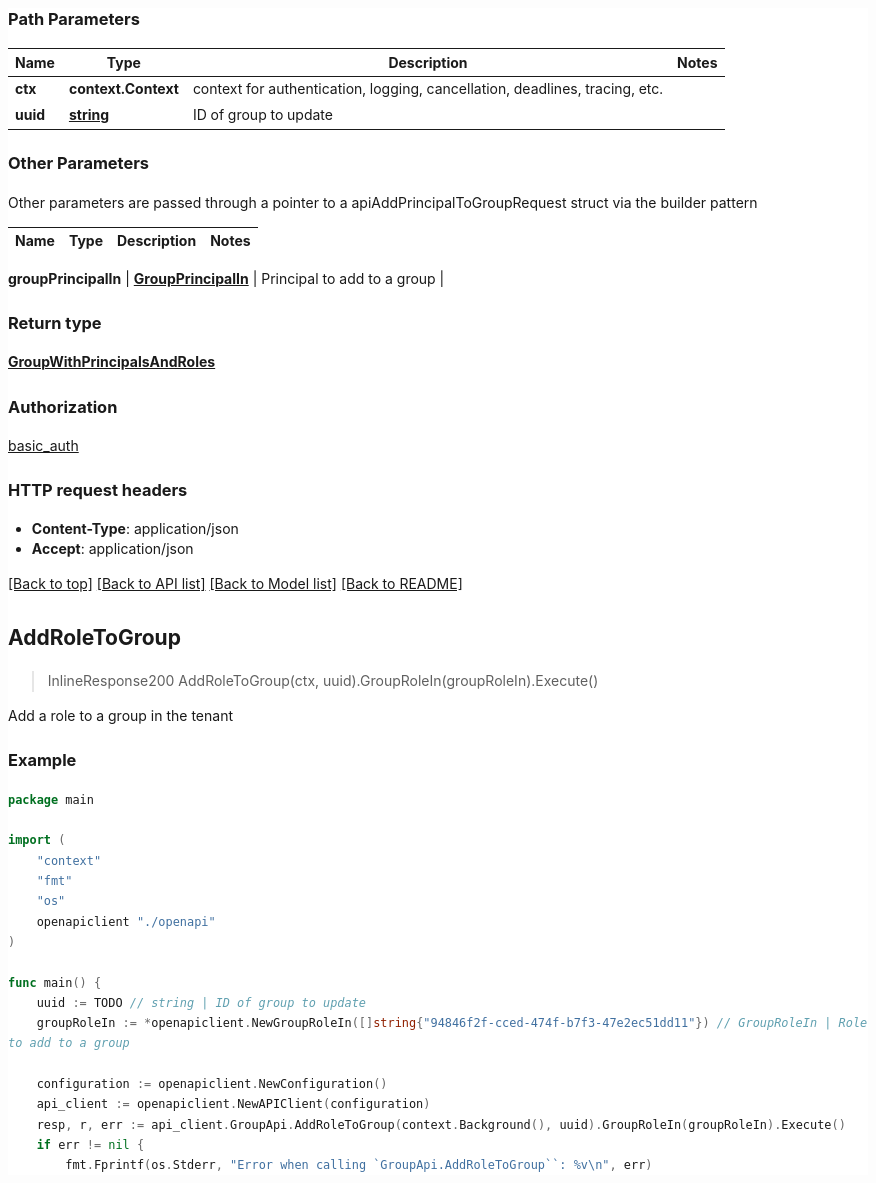 ### Path Parameters


Name | Type | Description  | Notes
------------- | ------------- | ------------- | -------------
**ctx** | **context.Context** | context for authentication, logging, cancellation, deadlines, tracing, etc.
**uuid** | [**string**](.md) | ID of group to update | 

### Other Parameters

Other parameters are passed through a pointer to a apiAddPrincipalToGroupRequest struct via the builder pattern


Name | Type | Description  | Notes
------------- | ------------- | ------------- | -------------

 **groupPrincipalIn** | [**GroupPrincipalIn**](GroupPrincipalIn.md) | Principal to add to a group | 

### Return type

[**GroupWithPrincipalsAndRoles**](GroupWithPrincipalsAndRoles.md)

### Authorization

[basic_auth](../README.md#basic_auth)

### HTTP request headers

- **Content-Type**: application/json
- **Accept**: application/json

[[Back to top]](#) [[Back to API list]](../README.md#documentation-for-api-endpoints)
[[Back to Model list]](../README.md#documentation-for-models)
[[Back to README]](../README.md)


## AddRoleToGroup

> InlineResponse200 AddRoleToGroup(ctx, uuid).GroupRoleIn(groupRoleIn).Execute()

Add a role to a group in the tenant

### Example

```go
package main

import (
    "context"
    "fmt"
    "os"
    openapiclient "./openapi"
)

func main() {
    uuid := TODO // string | ID of group to update
    groupRoleIn := *openapiclient.NewGroupRoleIn([]string{"94846f2f-cced-474f-b7f3-47e2ec51dd11"}) // GroupRoleIn | Role to add to a group

    configuration := openapiclient.NewConfiguration()
    api_client := openapiclient.NewAPIClient(configuration)
    resp, r, err := api_client.GroupApi.AddRoleToGroup(context.Background(), uuid).GroupRoleIn(groupRoleIn).Execute()
    if err != nil {
        fmt.Fprintf(os.Stderr, "Error when calling `GroupApi.AddRoleToGroup``: %v\n", err)
```